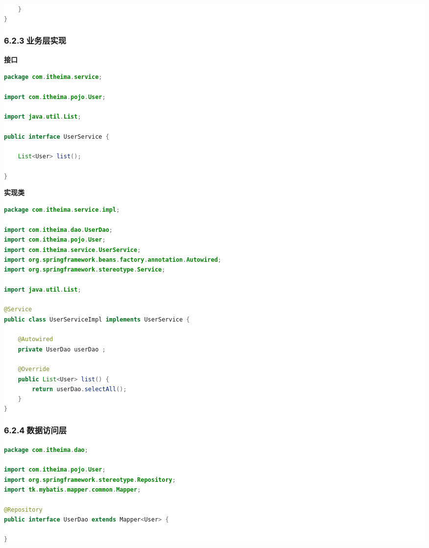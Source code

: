 ```java
    }
}
```



### 6.2.3 业务层实现

**接口**

```java
package com.itheima.service;

import com.itheima.pojo.User;

import java.util.List;

public interface UserService {

    List<User> list();

}
```

**实现类**

```java
package com.itheima.service.impl;

import com.itheima.dao.UserDao;
import com.itheima.pojo.User;
import com.itheima.service.UserService;
import org.springframework.beans.factory.annotation.Autowired;
import org.springframework.stereotype.Service;

import java.util.List;

@Service
public class UserServiceImpl implements UserService {

    @Autowired
    private UserDao userDao ;

    @Override
    public List<User> list() {
        return userDao.selectAll();
    }
}
```



### 6.2.4 数据访问层

```java
package com.itheima.dao;

import com.itheima.pojo.User;
import org.springframework.stereotype.Repository;
import tk.mybatis.mapper.common.Mapper;

@Repository
public interface UserDao extends Mapper<User> {

}
```
